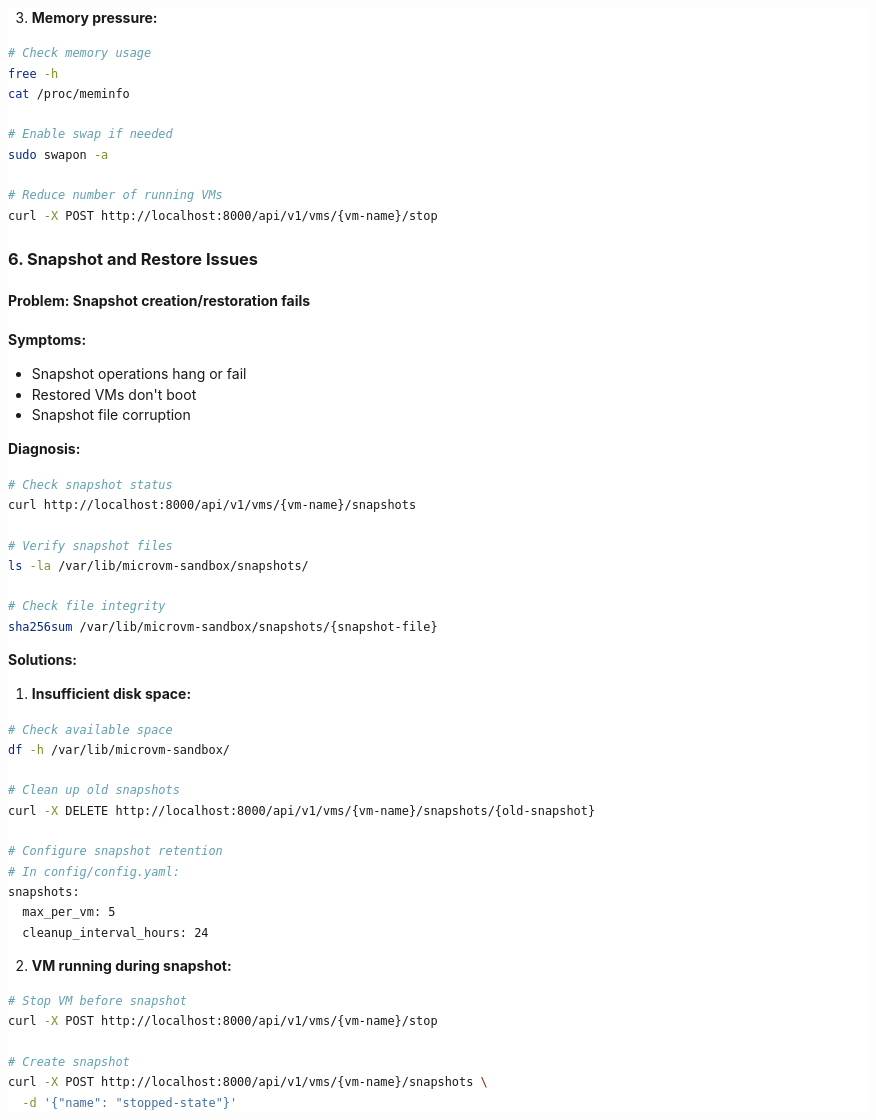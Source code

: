 3. **Memory pressure:**
```bash
# Check memory usage
free -h
cat /proc/meminfo

# Enable swap if needed
sudo swapon -a

# Reduce number of running VMs
curl -X POST http://localhost:8000/api/v1/vms/{vm-name}/stop
```

### 6. Snapshot and Restore Issues

#### Problem: Snapshot creation/restoration fails

**Symptoms:**
- Snapshot operations hang or fail
- Restored VMs don't boot
- Snapshot file corruption

**Diagnosis:**
```bash
# Check snapshot status
curl http://localhost:8000/api/v1/vms/{vm-name}/snapshots

# Verify snapshot files
ls -la /var/lib/microvm-sandbox/snapshots/

# Check file integrity
sha256sum /var/lib/microvm-sandbox/snapshots/{snapshot-file}
```

**Solutions:**

1. **Insufficient disk space:**
```bash
# Check available space
df -h /var/lib/microvm-sandbox/

# Clean up old snapshots
curl -X DELETE http://localhost:8000/api/v1/vms/{vm-name}/snapshots/{old-snapshot}

# Configure snapshot retention
# In config/config.yaml:
snapshots:
  max_per_vm: 5
  cleanup_interval_hours: 24
```

2. **VM running during snapshot:**
```bash
# Stop VM before snapshot
curl -X POST http://localhost:8000/api/v1/vms/{vm-name}/stop

# Create snapshot
curl -X POST http://localhost:8000/api/v1/vms/{vm-name}/snapshots \
  -d '{"name": "stopped-state"}'
```
